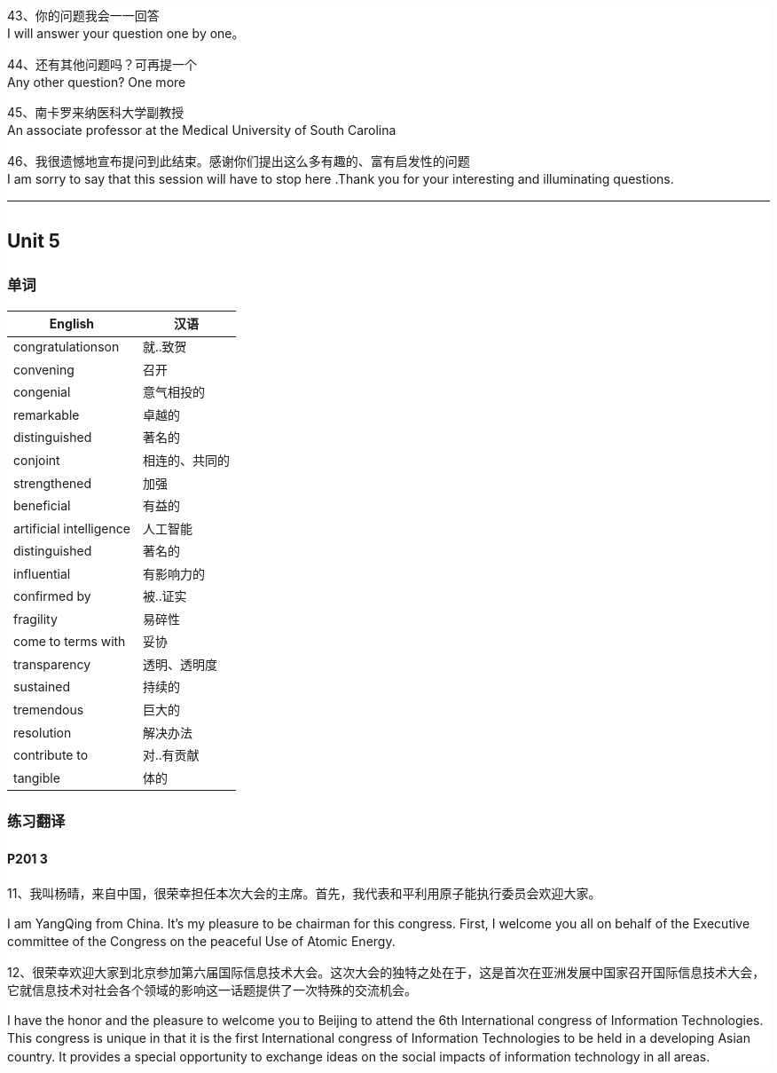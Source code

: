 43、你的问题我会一一回答  
I will answer your question one by one。

44、还有其他问题吗？可再提一个  
Any other question? One more  

45、南卡罗来纳医科大学副教授  
An associate professor at the Medical University of South Carolina  

46、我很遗憾地宣布提问到此结束。感谢你们提出这么多有趣的、富有启发性的问题  
I am sorry to say that this session will have to stop here .Thank you for your interesting and illuminating questions.  

---

## Unit 5

### 单词

English | 汉语
------- | -------
congratulationson | 就..致贺
convening | 召开
congenial | 意气相投的
remarkable | 卓越的
distinguished | 著名的
conjoint | 相连的、共同的
strengthened | 加强
beneficial | 有益的
artificial intelligence | 人工智能
distinguished | 著名的
influential | 有影响力的
confirmed by | 被..证实
fragility | 易碎性
come to terms with | 妥协
transparency | 透明、透明度
sustained | 持续的
tremendous | 巨大的
resolution | 解决办法
contribute to | 对..有贡献
tangible | 体的

### 练习翻译

#### P201 3

11、我叫杨晴，来自中国，很荣幸担任本次大会的主席。首先，我代表和平利用原子能执行委员会欢迎大家。

I am YangQing from China. It’s my pleasure to be chairman for this congress. First, I welcome you all on behalf of the Executive committee of the Congress on the peaceful Use of Atomic Energy.  

12、很荣幸欢迎大家到北京参加第六届国际信息技术大会。这次大会的独特之处在于，这是首次在亚洲发展中国家召开国际信息技术大会，它就信息技术对社会各个领域的影响这一话题提供了一次特殊的交流机会。

I have the honor and the pleasure to welcome you to Beijing to attend the 6th International congress of Information Technologies. This congress is unique in that it is the first International congress of Information Technologies to be held in a developing Asian country. It provides a special opportunity to exchange ideas on the social impacts of information technology in all areas.  
